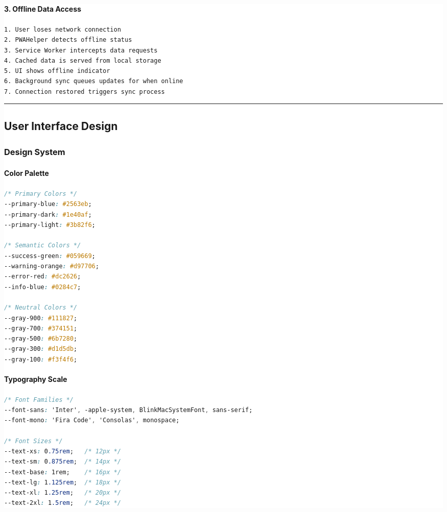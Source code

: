 #### 3. Offline Data Access
```
1. User loses network connection
2. PWAHelper detects offline status
3. Service Worker intercepts data requests
4. Cached data is served from local storage
5. UI shows offline indicator
6. Background sync queues updates for when online
7. Connection restored triggers sync process
```

---

## User Interface Design

### Design System

#### Color Palette
```css
/* Primary Colors */
--primary-blue: #2563eb;
--primary-dark: #1e40af;
--primary-light: #3b82f6;

/* Semantic Colors */
--success-green: #059669;
--warning-orange: #d97706;
--error-red: #dc2626;
--info-blue: #0284c7;

/* Neutral Colors */
--gray-900: #111827;
--gray-700: #374151;
--gray-500: #6b7280;
--gray-300: #d1d5db;
--gray-100: #f3f4f6;
```

#### Typography Scale
```css
/* Font Families */
--font-sans: 'Inter', -apple-system, BlinkMacSystemFont, sans-serif;
--font-mono: 'Fira Code', 'Consolas', monospace;

/* Font Sizes */
--text-xs: 0.75rem;   /* 12px */
--text-sm: 0.875rem;  /* 14px */
--text-base: 1rem;    /* 16px */
--text-lg: 1.125rem;  /* 18px */
--text-xl: 1.25rem;   /* 20px */
--text-2xl: 1.5rem;   /* 24px */
```
